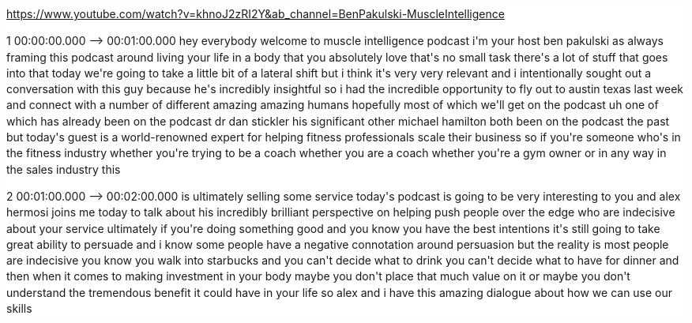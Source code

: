 https://www.youtube.com/watch?v=khnoJ2zRI2Y&ab_channel=BenPakulski-MuscleIntelligence

1
00:00:00.000 --> 00:01:00.000
hey everybody welcome to muscle
intelligence podcast i'm your host ben
pakulski as always framing this podcast
around living your life
in a body that you absolutely love
that's no small task there's a lot of
stuff that goes into that today we're
going to take a little bit of a lateral
shift but i think it's very very
relevant and i
intentionally sought out a conversation
with this guy because he's
incredibly insightful so i had the
incredible opportunity
to fly out to austin texas last week and
connect with a number of different
amazing amazing humans hopefully most of
which we'll get on the podcast
uh one of which has already been on the
podcast dr dan stickler his
significant other michael hamilton both
been on the podcast the past
but today's guest is a world-renowned
expert for helping fitness professionals
scale their business
so if you're someone who's in the
fitness industry whether you're trying
to be a coach whether you are a coach
whether you're a gym owner
or in any way in the sales industry this

2
00:01:00.000 --> 00:02:00.000
is ultimately
selling some service today's podcast is
going to be very interesting to you
and alex hermosi joins me today to talk
about his incredibly brilliant
perspective
on helping push people over the edge who
are indecisive about your service
ultimately
if you're doing something good and you
know you have the best intentions
it's still going to take great ability
to persuade and i know some people have
a negative connotation around persuasion
but the reality is most people are
indecisive you know you walk into
starbucks and you can't decide what to
drink
you can't decide what to have for dinner
and then when it comes to making
investment in your body
maybe you don't place that much value on
it or maybe you don't understand the
tremendous
benefit it could have in your life so
alex and i have this amazing dialogue
about how we can use our skills